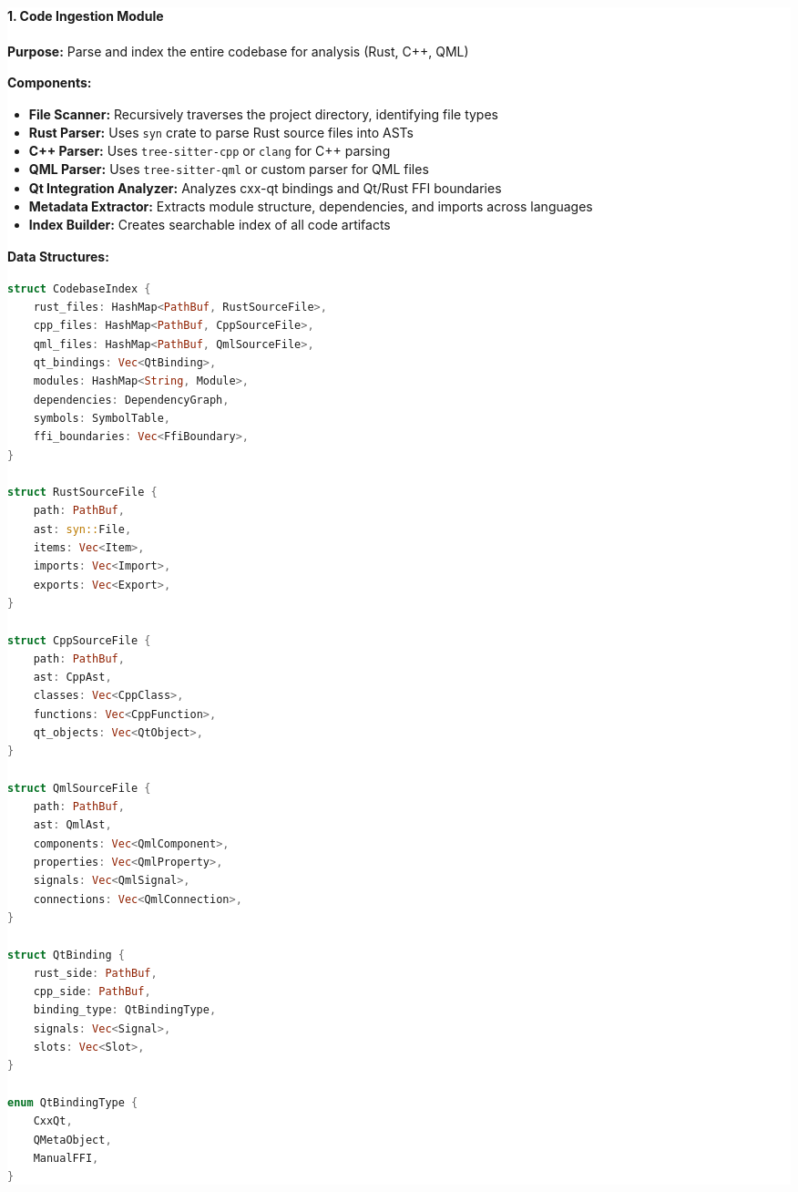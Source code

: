 #### 1. Code Ingestion Module

**Purpose:** Parse and index the entire codebase for analysis (Rust, C++, QML)

**Components:**
- **File Scanner:** Recursively traverses the project directory, identifying file types
- **Rust Parser:** Uses `syn` crate to parse Rust source files into ASTs
- **C++ Parser:** Uses `tree-sitter-cpp` or `clang` for C++ parsing
- **QML Parser:** Uses `tree-sitter-qml` or custom parser for QML files
- **Qt Integration Analyzer:** Analyzes cxx-qt bindings and Qt/Rust FFI boundaries
- **Metadata Extractor:** Extracts module structure, dependencies, and imports across languages
- **Index Builder:** Creates searchable index of all code artifacts

**Data Structures:**
```rust
struct CodebaseIndex {
    rust_files: HashMap<PathBuf, RustSourceFile>,
    cpp_files: HashMap<PathBuf, CppSourceFile>,
    qml_files: HashMap<PathBuf, QmlSourceFile>,
    qt_bindings: Vec<QtBinding>,
    modules: HashMap<String, Module>,
    dependencies: DependencyGraph,
    symbols: SymbolTable,
    ffi_boundaries: Vec<FfiBoundary>,
}

struct RustSourceFile {
    path: PathBuf,
    ast: syn::File,
    items: Vec<Item>,
    imports: Vec<Import>,
    exports: Vec<Export>,
}

struct CppSourceFile {
    path: PathBuf,
    ast: CppAst,
    classes: Vec<CppClass>,
    functions: Vec<CppFunction>,
    qt_objects: Vec<QtObject>,
}

struct QmlSourceFile {
    path: PathBuf,
    ast: QmlAst,
    components: Vec<QmlComponent>,
    properties: Vec<QmlProperty>,
    signals: Vec<QmlSignal>,
    connections: Vec<QmlConnection>,
}

struct QtBinding {
    rust_side: PathBuf,
    cpp_side: PathBuf,
    binding_type: QtBindingType,
    signals: Vec<Signal>,
    slots: Vec<Slot>,
}

enum QtBindingType {
    CxxQt,
    QMetaObject,
    ManualFFI,
}

```